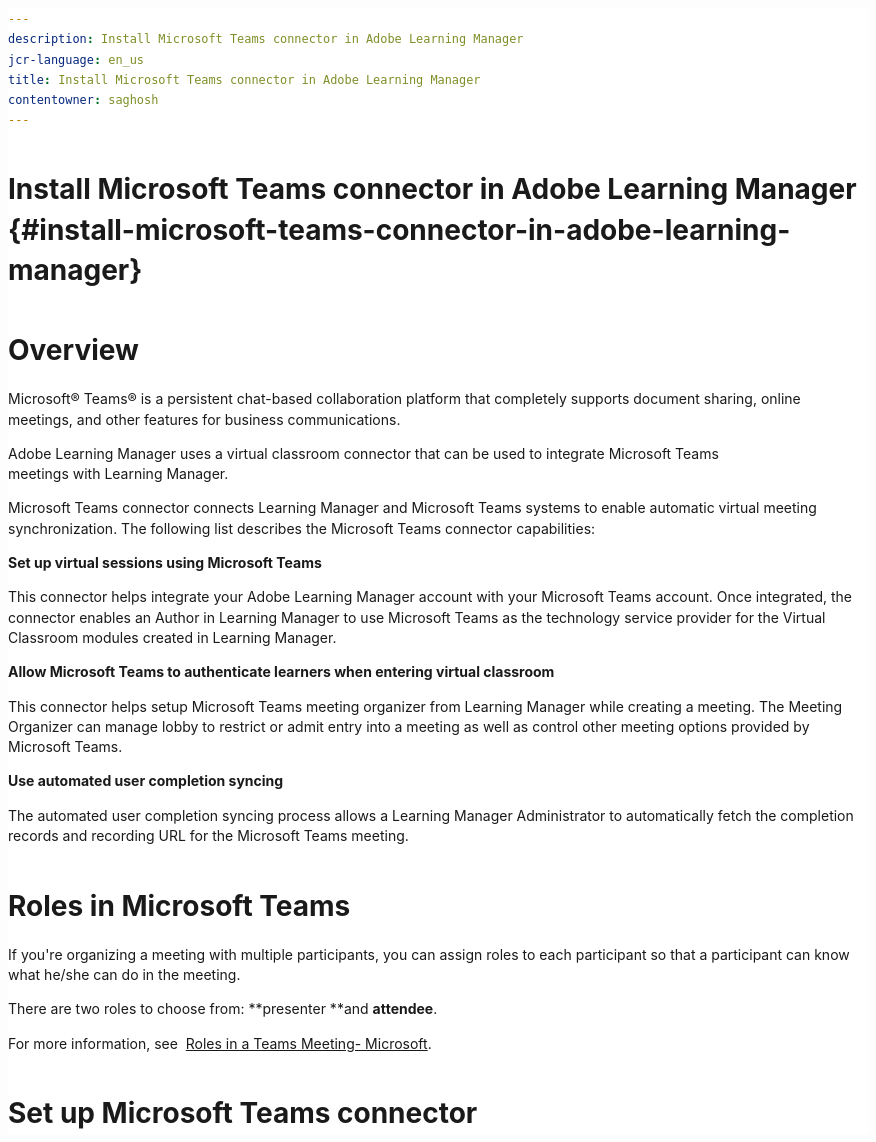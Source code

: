 ```yaml
---
description: Install Microsoft Teams connector in Adobe Learning Manager
jcr-language: en_us
title: Install Microsoft Teams connector in Adobe Learning Manager
contentowner: saghosh
---
```



# Install Microsoft Teams connector in Adobe Learning Manager {#install-microsoft-teams-connector-in-adobe-learning-manager}

# Overview

Microsoft® Teams® is a persistent chat-based collaboration platform that completely supports document sharing, online meetings, and other features for business communications.

Adobe Learning Manager uses a virtual classroom connector that can be used to integrate Microsoft Teams meetings&nbsp;with&nbsp;Learning Manager.

Microsoft Teams connector connects Learning Manager and Microsoft Teams systems to enable automatic virtual meeting synchronization. The following list describes the Microsoft Teams connector capabilities:

**Set up virtual sessions using Microsoft Teams**

This connector helps integrate your Adobe Learning Manager account with your Microsoft Teams account. Once integrated, the connector enables an Author in Learning Manager to use Microsoft Teams as the technology service provider for the Virtual Classroom modules created in Learning Manager.

**Allow Microsoft Teams to authenticate learners when entering virtual classroom**

This connector helps setup Microsoft Teams meeting organizer from Learning Manager&nbsp;while&nbsp;creating a meeting. The Meeting Organizer can manage lobby to restrict or admit entry into a meeting as well as control other meeting options provided by Microsoft Teams.

**Use&nbsp;automated user completion syncing**

The automated user completion syncing process allows a Learning Manager Administrator to automatically fetch the completion records and recording URL for the&nbsp;Microsoft&nbsp;Teams meeting.

# Roles in Microsoft Teams

If you're organizing a meeting with multiple participants, you can assign roles to each participant so that a participant can know what he/she can&nbsp;do&nbsp;in the meeting.

There are two roles to choose from:&nbsp;**presenter&nbsp;**and&nbsp;**attendee**.

For more information,&nbsp;see&nbsp; [Roles in a Teams Meeting- Microsoft](https://support.microsoft.com/en-us/office/roles-in-a-teams-meeting-c16fa7d0-1666-4dde-8686-0a0bfe16e019).

# Set up Microsoft Teams connector
